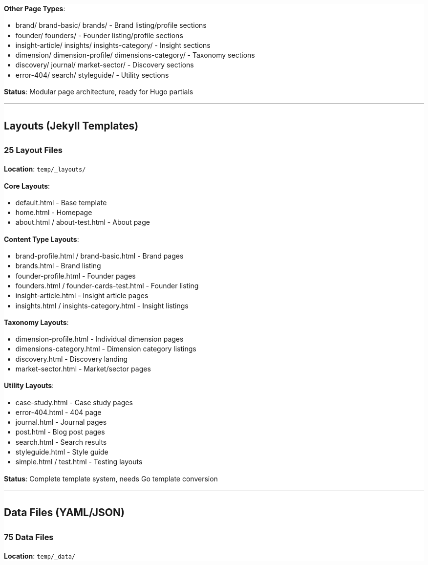 **Other Page Types**:
- brand/ brand-basic/ brands/ - Brand listing/profile sections
- founder/ founders/ - Founder listing/profile sections
- insight-article/ insights/ insights-category/ - Insight sections
- dimension/ dimension-profile/ dimensions-category/ - Taxonomy sections
- discovery/ journal/ market-sector/ - Discovery sections
- error-404/ search/ styleguide/ - Utility sections

**Status**: Modular page architecture, ready for Hugo partials

---

## Layouts (Jekyll Templates)

### 25 Layout Files
**Location**: `temp/_layouts/`

**Core Layouts**:
- default.html - Base template
- home.html - Homepage
- about.html / about-test.html - About page

**Content Type Layouts**:
- brand-profile.html / brand-basic.html - Brand pages
- brands.html - Brand listing
- founder-profile.html - Founder pages
- founders.html / founder-cards-test.html - Founder listing
- insight-article.html - Insight article pages
- insights.html / insights-category.html - Insight listings

**Taxonomy Layouts**:
- dimension-profile.html - Individual dimension pages
- dimensions-category.html - Dimension category listings
- discovery.html - Discovery landing
- market-sector.html - Market/sector pages

**Utility Layouts**:
- case-study.html - Case study pages
- error-404.html - 404 page
- journal.html - Journal pages
- post.html - Blog post pages
- search.html - Search results
- styleguide.html - Style guide
- simple.html / test.html - Testing layouts

**Status**: Complete template system, needs Go template conversion

---

## Data Files (YAML/JSON)

### 75 Data Files
**Location**: `temp/_data/`
